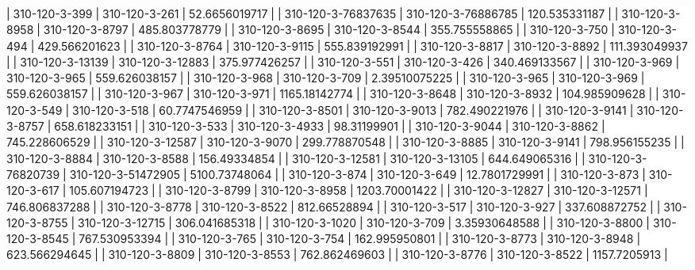 | 310-120-3-399 | 310-120-3-261 | 52.6656019717 |
| 310-120-3-76837635 | 310-120-3-76886785 | 120.535331187 |
| 310-120-3-8958 | 310-120-3-8797 | 485.803778779 |
| 310-120-3-8695 | 310-120-3-8544 | 355.755558865 |
| 310-120-3-750 | 310-120-3-494 | 429.566201623 |
| 310-120-3-8764 | 310-120-3-9115 | 555.839192991 |
| 310-120-3-8817 | 310-120-3-8892 | 111.393049937 |
| 310-120-3-13139 | 310-120-3-12883 | 375.977426257 |
| 310-120-3-551 | 310-120-3-426 | 340.469133567 |
| 310-120-3-969 | 310-120-3-965 | 559.626038157 |
| 310-120-3-968 | 310-120-3-709 | 2.39510075225 |
| 310-120-3-965 | 310-120-3-969 | 559.626038157 |
| 310-120-3-967 | 310-120-3-971 | 1165.18142774 |
| 310-120-3-8648 | 310-120-3-8932 | 104.985909628 |
| 310-120-3-549 | 310-120-3-518 | 60.7747546959 |
| 310-120-3-8501 | 310-120-3-9013 | 782.490221976 |
| 310-120-3-9141 | 310-120-3-8757 | 658.618233151 |
| 310-120-3-533 | 310-120-3-4933 | 98.31199901 |
| 310-120-3-9044 | 310-120-3-8862 | 745.228606529 |
| 310-120-3-12587 | 310-120-3-9070 | 299.778870548 |
| 310-120-3-8885 | 310-120-3-9141 | 798.956155235 |
| 310-120-3-8884 | 310-120-3-8588 | 156.49334854 |
| 310-120-3-12581 | 310-120-3-13105 | 644.649065316 |
| 310-120-3-76820739 | 310-120-3-51472905 | 5100.73748064 |
| 310-120-3-874 | 310-120-3-649 | 12.7801729991 |
| 310-120-3-873 | 310-120-3-617 | 105.607194723 |
| 310-120-3-8799 | 310-120-3-8958 | 1203.70001422 |
| 310-120-3-12827 | 310-120-3-12571 | 746.806837288 |
| 310-120-3-8778 | 310-120-3-8522 | 812.66528894 |
| 310-120-3-517 | 310-120-3-927 | 337.608872752 |
| 310-120-3-8755 | 310-120-3-12715 | 306.041685318 |
| 310-120-3-1020 | 310-120-3-709 | 3.35930648588 |
| 310-120-3-8800 | 310-120-3-8545 | 767.530953394 |
| 310-120-3-765 | 310-120-3-754 | 162.995950801 |
| 310-120-3-8773 | 310-120-3-8948 | 623.566294645 |
| 310-120-3-8809 | 310-120-3-8553 | 762.862469603 |
| 310-120-3-8776 | 310-120-3-8522 | 1157.7205913 |